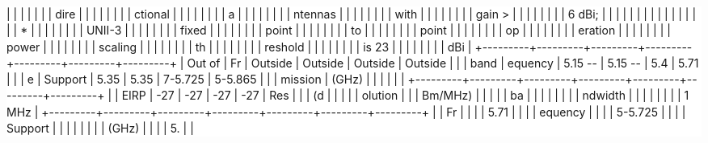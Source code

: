 |         |         |         |         |         |         | dire    |
|         |         |         |         |         |         | ctional |
|         |         |         |         |         |         | a       |
|         |         |         |         |         |         | ntennas |
|         |         |         |         |         |         | with    |
|         |         |         |         |         |         | gain \> |
|         |         |         |         |         |         | 6 dBi;  |
|         |         |         |         |         |         |         |
|         |         |         |         |         |         | \*      |
|         |         |         |         |         |         | UNII-3  |
|         |         |         |         |         |         | fixed   |
|         |         |         |         |         |         | point   |
|         |         |         |         |         |         | to      |
|         |         |         |         |         |         | point   |
|         |         |         |         |         |         | op      |
|         |         |         |         |         |         | eration |
|         |         |         |         |         |         | power   |
|         |         |         |         |         |         | scaling |
|         |         |         |         |         |         | th      |
|         |         |         |         |         |         | reshold |
|         |         |         |         |         |         | is 23   |
|         |         |         |         |         |         | dBi     |
+---------+---------+---------+---------+---------+---------+---------+
| Out of  | Fr      | Outside | Outside | Outside | Outside |         |
| band    | equency | 5.15 -- | 5.15 -- | 5.4     | 5.71    |         |
| e       | Support | 5.35    | 5.35    | 7-5.725 | 5-5.865 |         |
| mission | (GHz)   |         |         |         |         |         |
+---------+---------+---------+---------+---------+---------+---------+
|         | EIRP    | -27     | -27     | -27     | -27     | Res     |
|         | (d      |         |         |         |         | olution |
|         | Bm/MHz) |         |         |         |         | ba      |
|         |         |         |         |         |         | ndwidth |
|         |         |         |         |         |         | 1 MHz   |
+---------+---------+---------+---------+---------+---------+---------+
|         | Fr      |         |         |         | 5.71    |         |
|         | equency |         |         |         | 5-5.725 |         |
|         | Support |         |         |         |         |         |
|         | (GHz)   |         |         |         | 5.      |         |